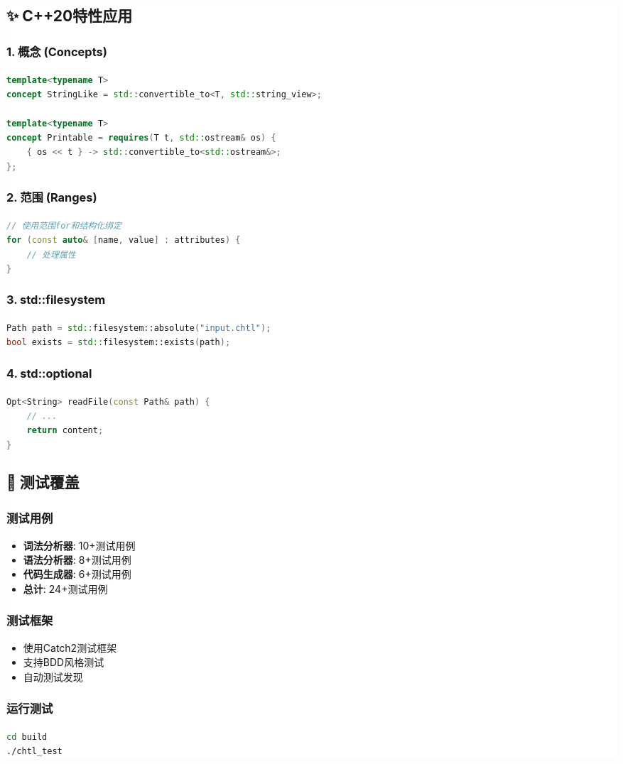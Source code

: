 ## ✨ C++20特性应用

### 1. 概念 (Concepts)
```cpp
template<typename T>
concept StringLike = std::convertible_to<T, std::string_view>;

template<typename T>
concept Printable = requires(T t, std::ostream& os) {
    { os << t } -> std::convertible_to<std::ostream&>;
};
```

### 2. 范围 (Ranges) 
```cpp
// 使用范围for和结构化绑定
for (const auto& [name, value] : attributes) {
    // 处理属性
}
```

### 3. std::filesystem
```cpp
Path path = std::filesystem::absolute("input.chtl");
bool exists = std::filesystem::exists(path);
```

### 4. std::optional
```cpp
Opt<String> readFile(const Path& path) {
    // ...
    return content;
}
```

## 🧪 测试覆盖

### 测试用例
- **词法分析器**: 10+测试用例
- **语法分析器**: 8+测试用例
- **代码生成器**: 6+测试用例
- **总计**: 24+测试用例

### 测试框架
- 使用Catch2测试框架
- 支持BDD风格测试
- 自动测试发现

### 运行测试
```bash
cd build
./chtl_test
```
